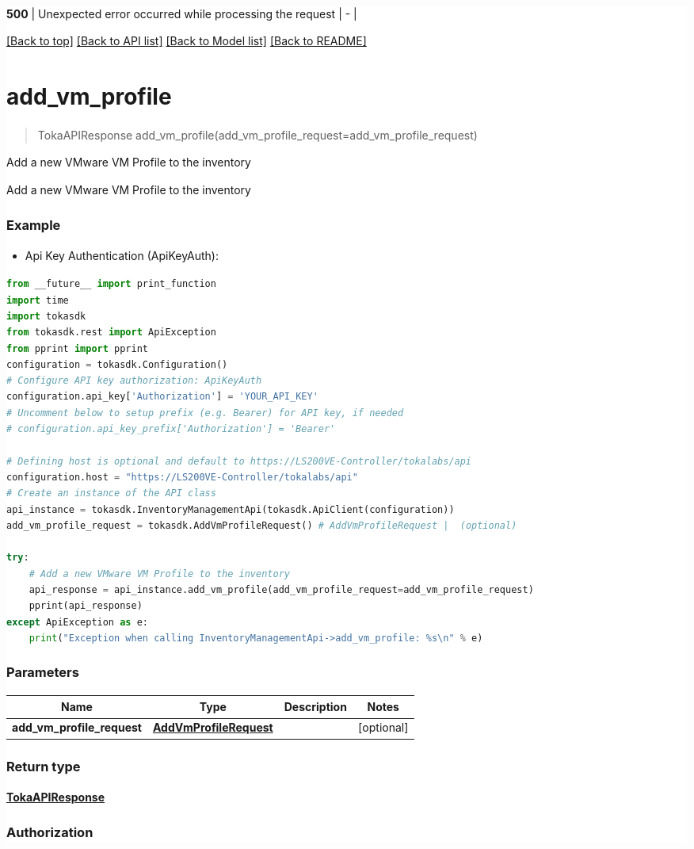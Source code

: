 **500** | Unexpected error occurred while processing the request |  -  |

[[Back to top]](#) [[Back to API list]](../README.md#documentation-for-api-endpoints) [[Back to Model list]](../README.md#documentation-for-models) [[Back to README]](../README.md)

# **add_vm_profile**
> TokaAPIResponse add_vm_profile(add_vm_profile_request=add_vm_profile_request)

Add a new VMware VM Profile to the inventory

Add a new VMware VM Profile to the inventory

### Example

* Api Key Authentication (ApiKeyAuth):
```python
from __future__ import print_function
import time
import tokasdk
from tokasdk.rest import ApiException
from pprint import pprint
configuration = tokasdk.Configuration()
# Configure API key authorization: ApiKeyAuth
configuration.api_key['Authorization'] = 'YOUR_API_KEY'
# Uncomment below to setup prefix (e.g. Bearer) for API key, if needed
# configuration.api_key_prefix['Authorization'] = 'Bearer'

# Defining host is optional and default to https://LS200VE-Controller/tokalabs/api
configuration.host = "https://LS200VE-Controller/tokalabs/api"
# Create an instance of the API class
api_instance = tokasdk.InventoryManagementApi(tokasdk.ApiClient(configuration))
add_vm_profile_request = tokasdk.AddVmProfileRequest() # AddVmProfileRequest |  (optional)

try:
    # Add a new VMware VM Profile to the inventory
    api_response = api_instance.add_vm_profile(add_vm_profile_request=add_vm_profile_request)
    pprint(api_response)
except ApiException as e:
    print("Exception when calling InventoryManagementApi->add_vm_profile: %s\n" % e)
```

### Parameters

Name | Type | Description  | Notes
------------- | ------------- | ------------- | -------------
 **add_vm_profile_request** | [**AddVmProfileRequest**](AddVmProfileRequest.md)|  | [optional] 

### Return type

[**TokaAPIResponse**](TokaAPIResponse.md)

### Authorization

